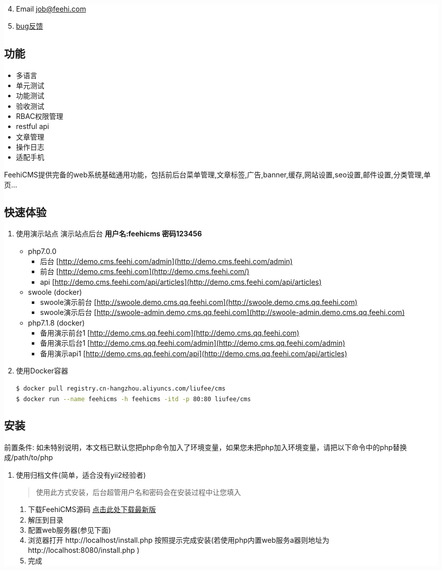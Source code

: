4. Email job@feehi.com

5. [bug反馈](http://www.github.com/liufee/cms/issues)


功能
---------------
 * 多语言
 * 单元测试
 * 功能测试
 * 验收测试
 * RBAC权限管理
 * restful api
 * 文章管理 
 * 操作日志
 * 适配手机
 
 FeehiCMS提供完备的web系统基础通用功能，包括前后台菜单管理,文章标签,广告,banner,缓存,网站设置,seo设置,邮件设置,分类管理,单页...
 
 
快速体验
----------------
1. 使用演示站点
演示站点后台   **用户名:feehicms 密码123456**
      * php7.0.0
        * 后台 [http://demo.cms.feehi.com/admin](http://demo.cms.feehi.com/admin)
        * 前台 [http://demo.cms.feehi.com](http://demo.cms.feehi.com/)
        * api [http://demo.cms.feehi.com/api/articles](http://demo.cms.feehi.com/api/articles)
      * swoole (docker)
        * swoole演示前台 [http://swoole.demo.cms.qq.feehi.com](http://swoole.demo.cms.qq.feehi.com)
        * swoole演示后台 [http://swoole-admin.demo.cms.qq.feehi.com](http://swoole-admin.demo.cms.qq.feehi.com)
      * php7.1.8 (docker)
        * 备用演示前台1 [http://demo.cms.qq.feehi.com](http://demo.cms.qq.feehi.com)
        * 备用演示后台1 [http://demo.cms.qq.feehi.com/admin](http://demo.cms.qq.feehi.com/admin)
        * 备用演示api1 [http://demo.cms.qq.feehi.com/api](http://demo.cms.qq.feehi.com/api/articles)

2. 使用Docker容器
    ```bash
    $ docker pull registry.cn-hangzhou.aliyuncs.com/liufee/cms
    $ docker run --name feehicms -h feehicms -itd -p 80:80 liufee/cms
    ```
 
 
安装
---------------
前置条件: 如未特别说明，本文档已默认您把php命令加入了环境变量，如果您未把php加入环境变量，请把以下命令中的php替换成/path/to/php
1. 使用归档文件(简单，适合没有yii2经验者)
    >使用此方式安装，后台超管用户名和密码会在安装过程中让您填入
    1. 下载FeehiCMS源码 [点击此处下载最新版](http://resource-1251086492.cossh.myqcloud.com/Feehi_CMS.zip)
    2. 解压到目录 
    3. 配置web服务器(参见下面)
    4. 浏览器打开 http://localhost/install.php 按照提示完成安装(若使用php内置web服务a器则地址为 http://localhost:8080/install.php )
    5. 完成
    